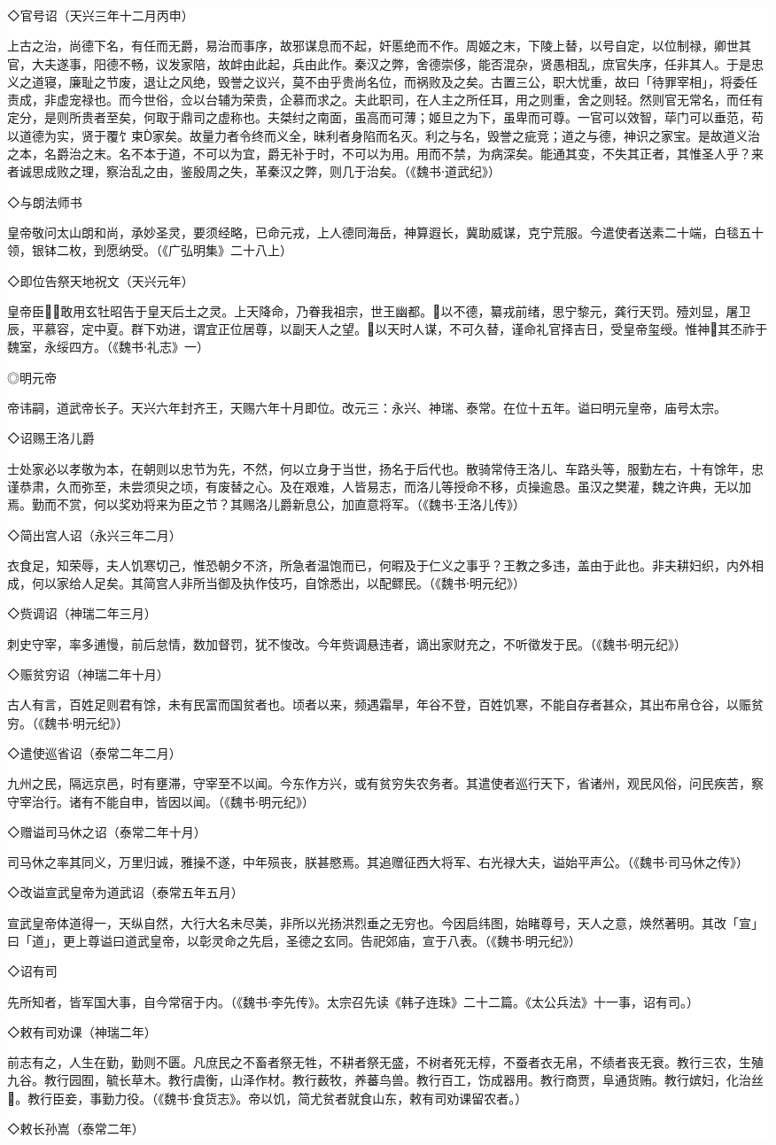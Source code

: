 ◇官号诏（天兴三年十二月丙申）  

上古之治，尚德下名，有任而无爵，易治而事序，故邪谋息而不起，奸慝绝而不作。周姬之末，下陵上替，以号自定，以位制禄，卿世其官，大夫遂事，阳德不畅，议发家陪，故衅由此起，兵由此作。秦汉之弊，舍德崇侈，能否混杂，贤愚相乱，庶官失序，任非其人。于是忠义之道寝，廉耻之节废，退让之风绝，毁誉之议兴，莫不由乎贵尚名位，而祸败及之矣。古置三公，职大忧重，故曰「待罪宰相」，将委任责成，非虚宠禄也。而今世俗，佥以台辅为荣贵，企慕而求之。夫此职司，在人主之所任耳，用之则重，舍之则轻。然则官无常名，而任有定分，是则所贵者至矣，何取于鼎司之虚称也。夫桀纣之南面，虽高而可薄；姬旦之为下，虽卑而可尊。一官可以效智，荜门可以垂范，苟以道德为实，贤于覆饣束家矣。故量力者令终而义全，昧利者身陷而名灭。利之与名，毁誉之疵竞；道之与德，神识之家宝。是故道义治之本，名爵治之末。名不本于道，不可以为宜，爵无补于时，不可以为用。用而不禁，为病深矣。能通其变，不失其正者，其惟圣人乎？来者诚思成败之理，察治乱之由，鉴殷周之失，革秦汉之弊，则几于治矣。（《魏书·道武纪》）  

◇与朗法师书  

皇帝敬问太山朗和尚，承妙圣灵，要须经略，已命元戎，上人德同海岳，神算遐长，冀助威谋，克宁荒服。今遣使者送素二十端，白毯五十领，银钵二枚，到愿纳受。（《广弘明集》二十八上）  

◇即位告祭天地祝文（天兴元年）  

皇帝臣，敢用玄牡昭告于皇天后土之灵。上天降命，乃眷我祖宗，世王幽都。以不德，纂戎前绪，思宁黎元，龚行天罚。殪刘显，屠卫辰，平慕容，定中夏。群下劝进，谓宜正位居尊，以副天人之望。以天时人谋，不可久替，谨命礼官择吉日，受皇帝玺绶。惟神其丕祚于魏室，永绥四方。（《魏书·礼志》一）  

◎明元帝  

帝讳嗣，道武帝长子。天兴六年封齐王，天赐六年十月即位。改元三：永兴、神瑞、泰常。在位十五年。谥曰明元皇帝，庙号太宗。  

◇诏赐王洛儿爵  

士处家必以孝敬为本，在朝则以忠节为先，不然，何以立身于当世，扬名于后代也。散骑常侍王洛儿、车路头等，服勤左右，十有馀年，忠谨恭肃，久而弥至，未尝须臾之顷，有废替之心。及在艰难，人皆易志，而洛儿等授命不移，贞操逾恳。虽汉之樊灌，魏之许典，无以加焉。勤而不赏，何以奖劝将来为臣之节？其赐洛儿爵新息公，加直意将军。（《魏书·王洛儿传》）  

◇简出宫人诏（永兴三年二月）  

衣食足，知荣辱，夫人饥寒切己，惟恐朝夕不济，所急者温饱而已，何暇及于仁义之事乎？王教之多违，盖由于此也。非夫耕妇织，内外相成，何以家给人足矣。其简宫人非所当御及执作伎巧，自馀悉出，以配鳏民。（《魏书·明元纪》）  

◇赀调诏（神瑞二年三月）  

刺史守宰，率多逋慢，前后怠情，数加督罚，犹不悛改。今年赀调悬违者，谪出家财充之，不听徵发于民。（《魏书·明元纪》）  

◇赈贫穷诏（神瑞二年十月）  

古人有言，百姓足则君有馀，未有民富而国贫者也。顷者以来，频遇霜旱，年谷不登，百姓饥寒，不能自存者甚众，其出布帛仓谷，以赈贫穷。（《魏书·明元纪》）  

◇遣使巡省诏（泰常二年二月）  

九州之民，隔远京邑，时有壅滞，守宰至不以闻。今东作方兴，或有贫穷失农务者。其遣使者巡行天下，省诸州，观民风俗，问民疾苦，察守宰治行。诸有不能自申，皆因以闻。（《魏书·明元纪》）  

◇赠谥司马休之诏（泰常二年十月）  

司马休之率其同义，万里归诚，雅操不遂，中年殒丧，朕甚愍焉。其追赠征西大将军、右光禄大夫，谥始平声公。（《魏书·司马休之传》）  

◇改谥宣武皇帝为道武诏（泰常五年五月）  

宣武皇帝体道得一，天纵自然，大行大名未尽美，非所以光扬洪烈垂之无穷也。今因启纬图，始睹尊号，天人之意，焕然著明。其改「宣」曰「道」，更上尊谥曰道武皇帝，以彰灵命之先启，圣德之玄同。告祀郊庙，宣于八表。（《魏书·明元纪》）  

◇诏有司  

先所知者，皆军国大事，自今常宿于内。（《魏书·李先传》。太宗召先读《韩子连珠》二十二篇。《太公兵法》十一事，诏有司。）  

◇敕有司劝课（神瑞二年）  

前志有之，人生在勤，勤则不匮。凡庶民之不畜者祭无牲，不耕者祭无盛，不树者死无椁，不蚕者衣无帛，不绩者丧无衰。教行三农，生殖九谷。教行园囿，毓长草木。教行虞衡，山泽作材。教行薮牧，养蕃鸟兽。教行百工，饬成器用。教行商贾，阜通货贿。教行嫔妇，化治丝。教行臣妾，事勤力役。（《魏书·食货志》。帝以饥，简尤贫者就食山东，敕有司劝课留农者。）  

◇敕长孙嵩（泰常二年）  
